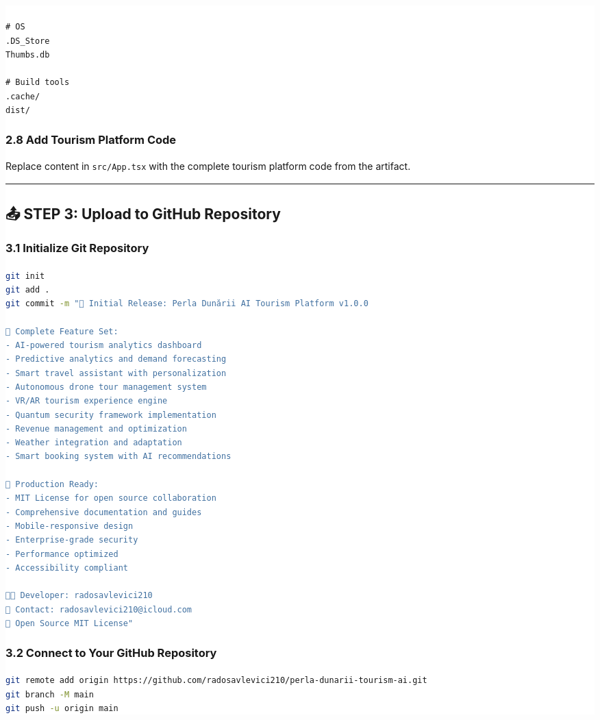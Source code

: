 ```

# OS
.DS_Store
Thumbs.db

# Build tools
.cache/
dist/
```

### 2.8 Add Tourism Platform Code
Replace content in `src/App.tsx` with the complete tourism platform code from the artifact.

---

## 📤 **STEP 3: Upload to GitHub Repository**

### 3.1 Initialize Git Repository
```bash
git init
git add .
git commit -m "🎉 Initial Release: Perla Dunării AI Tourism Platform v1.0.0

🌟 Complete Feature Set:
- AI-powered tourism analytics dashboard
- Predictive analytics and demand forecasting
- Smart travel assistant with personalization
- Autonomous drone tour management system
- VR/AR tourism experience engine
- Quantum security framework implementation
- Revenue management and optimization
- Weather integration and adaptation
- Smart booking system with AI recommendations

🚀 Production Ready:
- MIT License for open source collaboration
- Comprehensive documentation and guides
- Mobile-responsive design
- Enterprise-grade security
- Performance optimized
- Accessibility compliant

👨‍💻 Developer: radosavlevici210
📧 Contact: radosavlevici210@icloud.com
🔗 Open Source MIT License"
```

### 3.2 Connect to Your GitHub Repository
```bash
git remote add origin https://github.com/radosavlevici210/perla-dunarii-tourism-ai.git
git branch -M main
git push -u origin main
```
